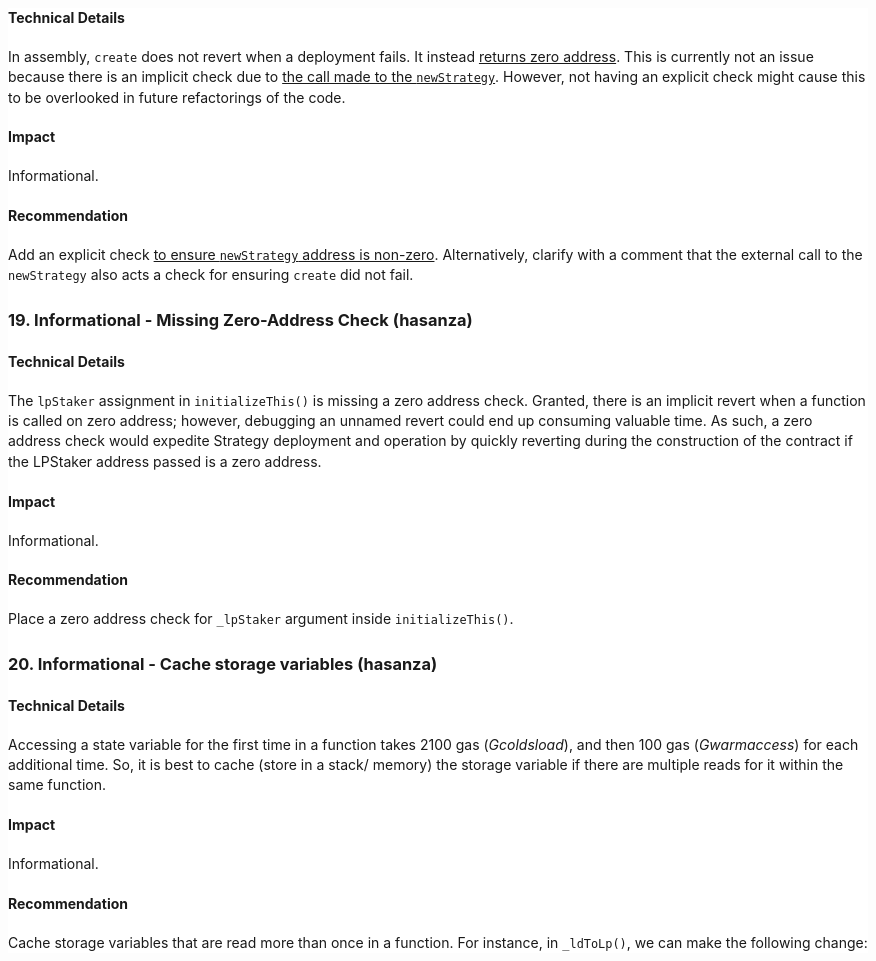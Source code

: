#### Technical Details

In assembly, `create` does not revert when a deployment fails. It instead [returns zero address](https://docs.soliditylang.org/en/latest/yul.html#evm-dialect). This is currently not an issue because there is an implicit check due to [the call made to the `newStrategy`](https://github.com/Yacademy-block-4/yearn-stargate/blob/bcbc1ddbe8973b55a6178f5e07177332938f0cd2/contracts/Strategy.sol#L156). However, not having an explicit check might cause this to be overlooked in future refactorings of the code.

#### Impact

Informational.

#### Recommendation

Add an explicit check [to ensure `newStrategy` address is non-zero](https://github.com/Yacademy-block-4/yearn-stargate/blob/bcbc1ddbe8973b55a6178f5e07177332938f0cd2/contracts/Strategy.sol#L153). Alternatively, clarify with a comment that the external call to the `newStrategy` also acts a check for ensuring `create` did not fail.

### 19. Informational - Missing Zero-Address Check (hasanza)

#### Technical Details

The `lpStaker` assignment in `initializeThis()` is missing a zero address check. Granted, there is an implicit revert when a function is called on zero address; however, debugging an unnamed revert could end up consuming valuable time. As such, a zero address check would expedite Strategy deployment and operation by quickly reverting during the construction of the contract if the LPStaker address passed is a zero address.

#### Impact

Informational.

#### Recommendation

Place a zero address check for `_lpStaker` argument inside `initializeThis()`.

### 20. Informational - Cache storage variables (hasanza)

#### Technical Details

Accessing a state variable for the first time in a function takes 2100 gas (*Gcoldsload*), and then 100 gas (*Gwarmaccess*) for each additional time. So, it is best to cache (store in a stack/ memory) the storage variable if there are multiple reads for it within the same function.

#### Impact

Informational.

#### Recommendation

Cache storage variables that are read more than once in a function. For instance, in `_ldToLp()`, we can make the following change:
